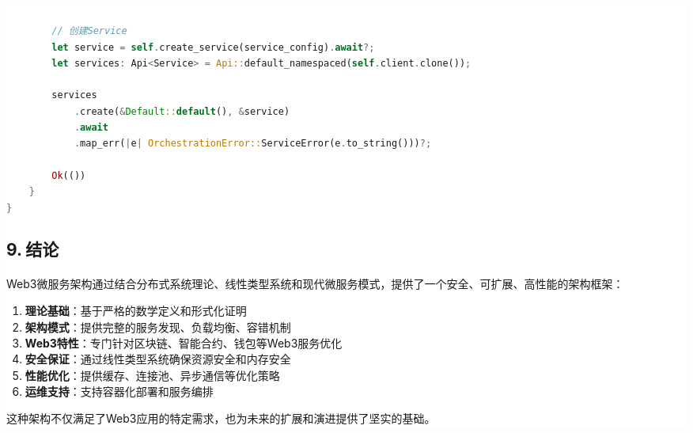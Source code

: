 ```rust
        
        // 创建Service
        let service = self.create_service(service_config).await?;
        let services: Api<Service> = Api::default_namespaced(self.client.clone());
        
        services
            .create(&Default::default(), &service)
            .await
            .map_err(|e| OrchestrationError::ServiceError(e.to_string()))?;
        
        Ok(())
    }
}
```

## 9. 结论

Web3微服务架构通过结合分布式系统理论、线性类型系统和现代微服务模式，提供了一个安全、可扩展、高性能的架构框架：

1. **理论基础**：基于严格的数学定义和形式化证明
2. **架构模式**：提供完整的服务发现、负载均衡、容错机制
3. **Web3特性**：专门针对区块链、智能合约、钱包等Web3服务优化
4. **安全保证**：通过线性类型系统确保资源安全和内存安全
5. **性能优化**：提供缓存、连接池、异步通信等优化策略
6. **运维支持**：支持容器化部署和服务编排

这种架构不仅满足了Web3应用的特定需求，也为未来的扩展和演进提供了坚实的基础。
